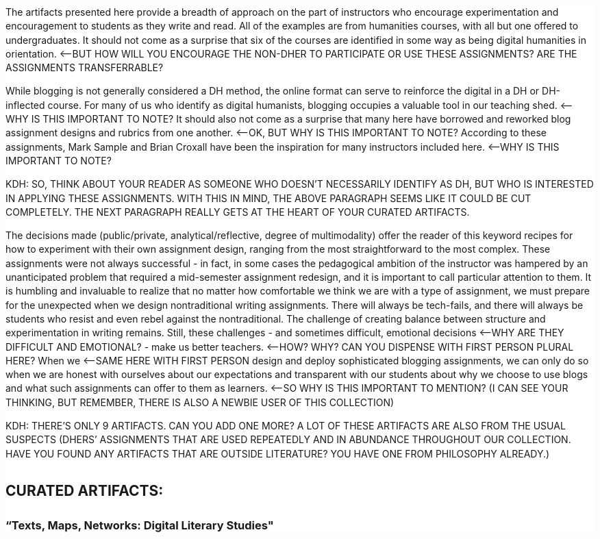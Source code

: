 The artifacts presented here provide a breadth of approach on the part of instructors who encourage experimentation and encouragement to students as they write and read. All of the examples are from humanities courses, with all but one offered to undergraduates. It should not come as a surprise that six of the courses are identified in some way as being digital humanities in orientation. <—BUT HOW WILL YOU ENCOURAGE THE NON-DHER TO PARTICIPATE OR USE THESE ASSIGNMENTS? ARE THE ASSIGNMENTS TRANSFERRABLE? 

While blogging is not generally considered a DH method, the online format can serve to reinforce the digital in a DH or DH-inflected course. For many of us who identify as digital humanists, blogging occupies a valuable tool in our teaching shed. <—WHY IS THIS IMPORTANT TO NOTE? It should also not come as a surprise that many here have borrowed and reworked blog assignment designs and rubrics from one another. <—OK, BUT WHY IS THIS IMPORTANT TO NOTE? According to these assignments, Mark Sample and Brian Croxall have been the inspiration for many instructors included here. <—WHY IS THIS IMPORTANT TO NOTE? 

KDH: SO, THINK ABOUT YOUR READER AS SOMEONE WHO DOESN’T NECESSARILY IDENTIFY AS DH, BUT WHO IS INTERESTED IN APPLYING THESE ASSIGNMENTS. WITH THIS IN MIND, THE ABOVE PARAGRAPH SEEMS LIKE IT COULD BE CUT COMPLETELY. THE NEXT PARAGRAPH REALLY GETS AT THE HEART OF YOUR CURATED ARTIFACTS.


The decisions made (public/private, analytical/reflective, degree of multimodality) offer the reader of this keyword recipes for how to experiment with their own assignment design, ranging from the most straightforward to the most complex. These assignments were not always successful - in fact, in some cases the pedagogical ambition of the instructor was hampered by an unanticipated problem that required a mid-semester assignment redesign, and it is important to call particular attention to them. It is humbling and invaluable to realize that no matter how comfortable we think we are with a type of assignment, we must prepare for the unexpected when we design nontraditional writing assignments. There will always be tech-fails, and there will always be students who resist and even rebel against the nontraditional. The challenge of creating balance between structure and experimentation in writing remains. Still, these challenges - and sometimes difficult, emotional decisions <—WHY ARE THEY DIFFICULT AND EMOTIONAL? - make us better teachers. <—HOW? WHY? CAN YOU DISPENSE WITH FIRST PERSON PLURAL HERE? When we <—SAME HERE WITH FIRST PERSON design and deploy sophisticated blogging assignments, we can only do so when we are honest with ourselves about our expectations and transparent with our students about why we choose to use blogs and what such assignments can offer to them as learners. <—SO WHY IS THIS IMPORTANT TO MENTION? (I CAN SEE YOUR THINKING, BUT REMEMBER, THERE IS ALSO A NEWBIE USER OF THIS COLLECTION)


KDH: THERE’S ONLY 9 ARTIFACTS. CAN YOU ADD ONE MORE? A LOT OF THESE ARTIFACTS ARE ALSO FROM THE USUAL SUSPECTS (DHERS’ ASSIGNMENTS THAT ARE USED REPEATEDLY AND IN ABUNDANCE THROUGHOUT OUR COLLECTION. HAVE YOU FOUND ANY ARTIFACTS THAT ARE OUTSIDE LITERATURE? YOU HAVE ONE FROM PHILOSOPHY ALREADY.)


## CURATED ARTIFACTS:

### “Texts, Maps, Networks: Digital Literary Studies" 
